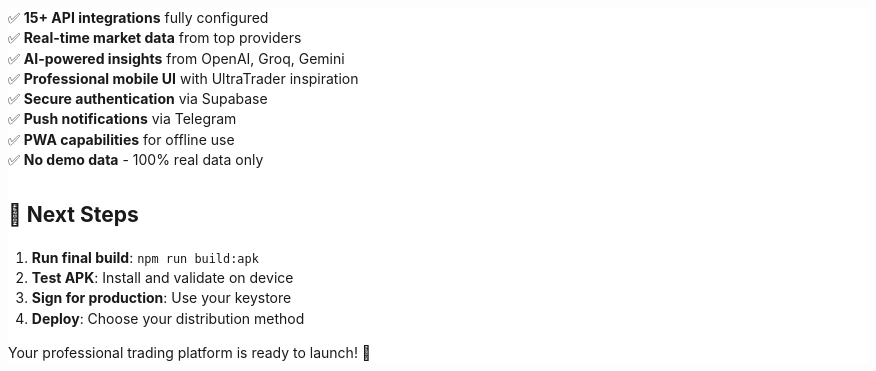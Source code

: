 ✅ **15+ API integrations** fully configured  
✅ **Real-time market data** from top providers  
✅ **AI-powered insights** from OpenAI, Groq, Gemini  
✅ **Professional mobile UI** with UltraTrader inspiration  
✅ **Secure authentication** via Supabase  
✅ **Push notifications** via Telegram  
✅ **PWA capabilities** for offline use  
✅ **No demo data** - 100% real data only  

## 🎯 Next Steps

1. **Run final build**: `npm run build:apk`
2. **Test APK**: Install and validate on device
3. **Sign for production**: Use your keystore
4. **Deploy**: Choose your distribution method

Your professional trading platform is ready to launch! 🚀 